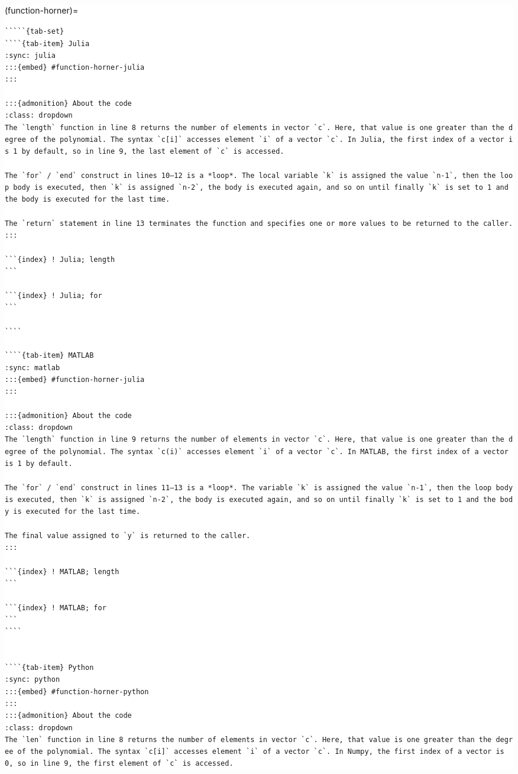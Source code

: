 (function-horner)=
``````{prf:algorithm} horner
`````{tab-set} 
````{tab-item} Julia
:sync: julia
:::{embed} #function-horner-julia
:::

:::{admonition} About the code
:class: dropdown
The `length` function in line 8 returns the number of elements in vector `c`. Here, that value is one greater than the degree of the polynomial. The syntax `c[i]` accesses element `i` of a vector `c`. In Julia, the first index of a vector is 1 by default, so in line 9, the last element of `c` is accessed.

The `for` / `end` construct in lines 10–12 is a *loop*. The local variable `k` is assigned the value `n-1`, then the loop body is executed, then `k` is assigned `n-2`, the body is executed again, and so on until finally `k` is set to 1 and the body is executed for the last time.

The `return` statement in line 13 terminates the function and specifies one or more values to be returned to the caller.
:::

```{index} ! Julia; length
```

```{index} ! Julia; for
```

```` 

````{tab-item} MATLAB
:sync: matlab
:::{embed} #function-horner-julia
:::

:::{admonition} About the code
:class: dropdown
The `length` function in line 9 returns the number of elements in vector `c`. Here, that value is one greater than the degree of the polynomial. The syntax `c(i)` accesses element `i` of a vector `c`. In MATLAB, the first index of a vector is 1 by default.

The `for` / `end` construct in lines 11–13 is a *loop*. The variable `k` is assigned the value `n-1`, then the loop body is executed, then `k` is assigned `n-2`, the body is executed again, and so on until finally `k` is set to 1 and the body is executed for the last time.

The final value assigned to `y` is returned to the caller.
:::

```{index} ! MATLAB; length
```

```{index} ! MATLAB; for
```
```` 


````{tab-item} Python
:sync: python
:::{embed} #function-horner-python
:::
:::{admonition} About the code
:class: dropdown
The `len` function in line 8 returns the number of elements in vector `c`. Here, that value is one greater than the degree of the polynomial. The syntax `c[i]` accesses element `i` of a vector `c`. In Numpy, the first index of a vector is 0, so in line 9, the first element of `c` is accessed.

``````